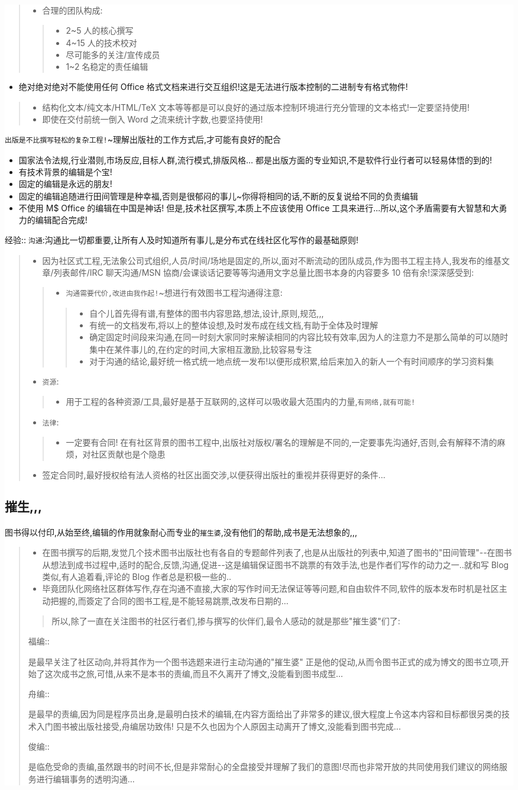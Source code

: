 > *   合理的团队构成:
> 
> > *   2~5 人的核心撰写
> > *   4~15 人的技术校对
> > *   尽可能多的关注/宣传成员
> > *   1~2 名稳定的责任编辑

*   绝对绝对绝对不能使用任何 Office 格式文档来进行交互组织!这是无法进行版本控制的二进制专有格式物件!

> *   结构化文本/纯文本/HTML/TeX 文本等等都是可以良好的通过版本控制环境进行充分管理的文本格式!一定要坚持使用!
> *   即使在交付前统一倒入 Word 之流来统计字数,也要坚持使用!

``出版是不比撰写轻松的复杂工程!``~理解出版社的工作方式后,才可能有良好的配合

*   国家法令法规,行业潜则,市场反应,目标人群,流行模式,排版风格... 都是出版方面的专业知识,不是软件行业行者可以轻易体悟的到的!
*   有技术背景的编辑是个宝!
*   固定的编辑是永远的朋友!
*   固定的编辑追随进行田间管理是种幸福,否则是很郁闷的事儿~你得将相同的话,不断的反复说给不同的负责编辑
*   不使用 M$ Office 的编辑在中国是神话! 但是,技术社区撰写,本质上不应该使用 Office 工具来进行...所以,这个矛盾需要有大智慧和大勇力的编辑配合完成!

经验:: `沟通`:沟通比一切都重要,让所有人及时知道所有事儿,是分布式在线社区化写作的最基础原则!

> *   因为社区式工程,无法象公司式组织,人员/时间/场地是固定的,所以,面对不断流动的团队成员,作为图书工程主持人,我发布的维基文章/列表邮件/IRC 聊天沟通/MSN 協商/会课谈话记要等等沟通用文字总量比图书本身的内容要多 10 倍有余!深深感受到:
> 
> > *   ``沟通需要代价,改进由我作起!``~想进行有效图书工程沟通得注意:
> > 
> > > *   自个儿首先得有谱,有整体的图书内容思路,想法,设计,原则,规范,,,
> > > *   有统一的文档发布,将以上的整体设想,及时发布成在线文档,有助于全体及时理解
> > > *   确定固定时间段来沟通,在同一时刻大家同时来解读相同的内容比较有效率,因为人的注意力不是那么简单的可以随时集中在某件事儿的,在约定的时间,大家相互激励,比较容易专注
> > > *   对于沟通的结论,最好统一格式统一地点统一发布!以便形成积累,给后来加入的新人一个有时间顺序的学习资料集
> 
> *   `资源`:
> 
> > *   用于工程的各种资源/工具,最好是基于互联网的,这样可以吸收最大范围内的力量,``有网络,就有可能!``
> 
> *   `法律`:
> 
> > *   一定要有合同! 在有社区背景的图书工程中,出版社对版权/署名的理解是不同的,一定要事先沟通好,否则,会有解释不清的麻烦，对社区贡献也是个隐患
> 
> *   签定合同时,最好授权给有法人资格的社区出面交涉,以便获得出版社的重视并获得更好的条件...

## 摧生,,,

图书得以付印,从始至终,编辑的作用就象耐心而专业的``摧生婆``,没有他们的帮助,成书是无法想象的,,,

> *   在图书撰写的后期,发觉几个技术图书出版社也有各自的专题邮件列表了,也是从出版社的列表中,知道了图书的"田间管理"--在图书从想法到成书过程中,适时的配合,反馈,沟通,促进--这是编辑保证图书不跳票的有效手法,也是作者们写作的动力之一..就和写 Blog 类似,有人追着看,评论的 Blog 作者总是积极一些的..
> *   毕竟团队化网络社区群体写作,存在沟通不直接,大家的写作时间无法保证等等问题,和自由软件不同,软件的版本发布时机是社区主动把握的,而簽定了合同的图书工程,是不能轻易跳票,改发布日期的...
> 
> > 所以,除了一直在关注图书的社区行者们,掺与撰写的伙伴们,最令人感动的就是那些"摧生婆"们了:
> 
> 福编::
> 
> 是最早关注了社区动向,并将其作为一个图书选题来进行主动沟通的"摧生婆" 正是他的促动,从而令图书正式的成为博文的图书立项,开始了这次成书之旅,可惜,从来不是本书的责编,而且不久离开了博文,没能看到图书成型...
> 
> 舟编::
> 
> 是最早的责编,因为同是程序员出身,是最明白技术的编辑,在内容方面给出了非常多的建议,很大程度上令这本内容和目标都很另类的技术入门图书被出版社接受,舟编居功致伟! 只是不久也因为个人原因主动离开了博文,没能看到图书完成...
> 
> 俊编::
> 
> 是临危受命的责编,虽然跟书的时间不长,但是非常耐心的全盘接受并理解了我们的意图!尽而也非常开放的共同使用我们建议的网络服务进行编辑事务的透明沟通...
> 